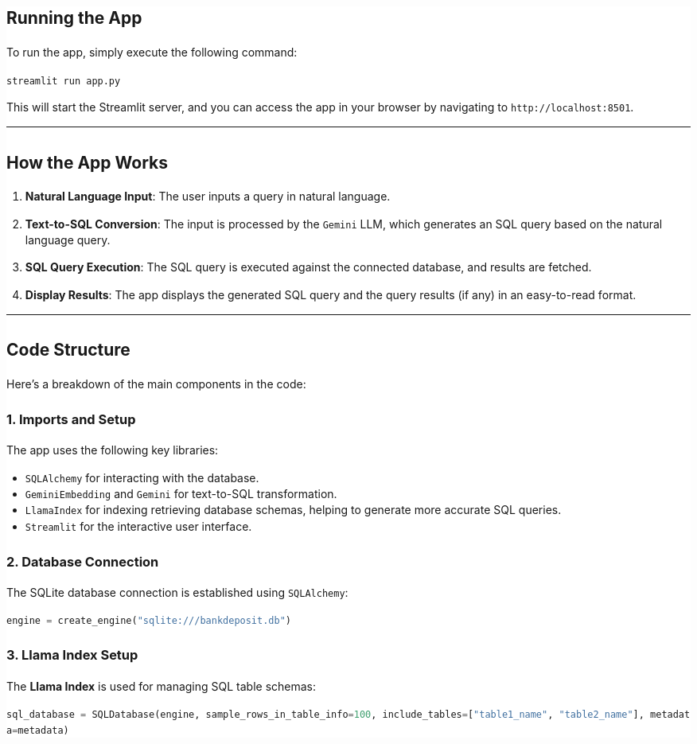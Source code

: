## Running the App

To run the app, simply execute the following command:

```bash
streamlit run app.py
```

This will start the Streamlit server, and you can access the app in your browser by navigating to `http://localhost:8501`.

---

## How the App Works

1. **Natural Language Input**: The user inputs a query in natural language.
   
2. **Text-to-SQL Conversion**: The input is processed by the `Gemini` LLM, which generates an SQL query based on the natural language query.

3. **SQL Query Execution**: The SQL query is executed against the connected database, and results are fetched.

4. **Display Results**: The app displays the generated SQL query and the query results (if any) in an easy-to-read format.

---

## Code Structure

Here’s a breakdown of the main components in the code:

### 1. **Imports and Setup**
The app uses the following key libraries:
- `SQLAlchemy` for interacting with the database.
- `GeminiEmbedding` and `Gemini` for text-to-SQL transformation.
- `LlamaIndex` for indexing retrieving database schemas, helping to generate more accurate SQL queries.
- `Streamlit` for the interactive user interface.

### 2. **Database Connection**
The SQLite database connection is established using `SQLAlchemy`:

```python
engine = create_engine("sqlite:///bankdeposit.db")
```

### 3. **Llama Index Setup**
The **Llama Index** is used for managing SQL table schemas:

```python
sql_database = SQLDatabase(engine, sample_rows_in_table_info=100, include_tables=["table1_name", "table2_name"], metadata=metadata)
```
